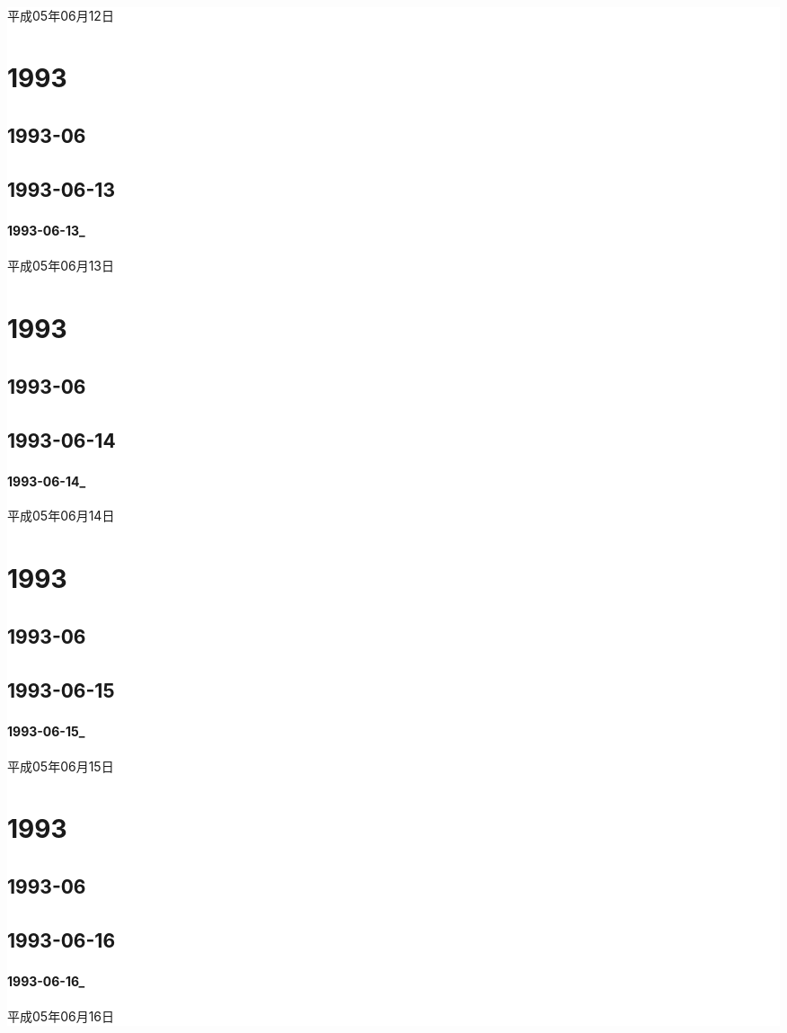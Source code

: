 平成05年06月12日


# 1993

## 1993-06

## 1993-06-13

#### 1993-06-13_

平成05年06月13日


# 1993

## 1993-06

## 1993-06-14

#### 1993-06-14_

平成05年06月14日


# 1993

## 1993-06

## 1993-06-15

#### 1993-06-15_

平成05年06月15日


# 1993

## 1993-06

## 1993-06-16

#### 1993-06-16_

平成05年06月16日
